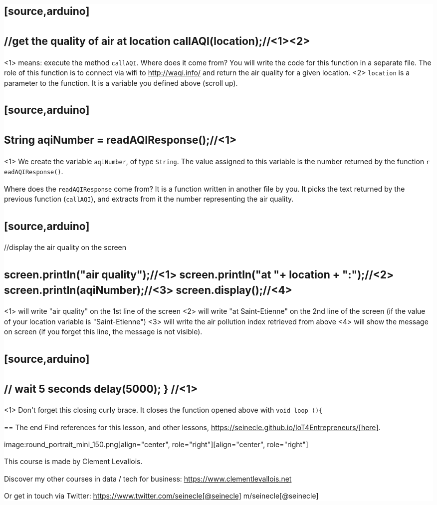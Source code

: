 [source,arduino]
----
//get the quality of air at location
callAQI(location);//<1><2>
----
<1> means: execute the method `callAQI`. Where does it come from? You will write the code for this function in a separate file. The role of this function is to connect via wifi to http://waqi.info/ and return the air quality for a given location.
<2> `location` is a parameter to the function. It is a variable you defined above (scroll up).

[source,arduino]
----
String aqiNumber = readAQIResponse();//<1>
----
<1> We create the variable `aqiNumber`, of type `String`. The value assigned to this variable is the number returned by the function `readAQIResponse()`.

Where does the `readAQIResponse` come from? It is a function written in another file by you. It picks the text returned by the previous function (`callAQI`), and extracts from it the number representing the air quality.

[source,arduino]
----
//display the air quality on the screen

screen.println("air quality");//<1>
screen.println("at "+ location + ":");//<2>
screen.println(aqiNumber);//<3>
screen.display();//<4>
----
<1> will write "air quality" on the 1st line of the screen
<2> will write "at Saint-Etienne" on the 2nd line of the screen (if the value of your location variable is "Saint-Etienne")
<3> will write the air pollution index retrieved from above
<4> will show the message on screen (if you forget this line, the message is not visible).

[source,arduino]
----
// wait 5 seconds
delay(5000);
} //<1>
----
<1> Don't forget this closing curly brace. It closes the function opened above with `void loop (){`



== The end
Find references for this lesson, and other lessons, https://seinecle.github.io/IoT4Entrepreneurs/[here].

image:round_portrait_mini_150.png[align="center", role="right"][align="center", role="right"]

This course is made by Clement Levallois.

Discover my other courses in data / tech for business: https://www.clementlevallois.net

Or get in touch via Twitter: https://www.twitter.com/seinecle[@seinecle]
m/seinecle[@seinecle]
